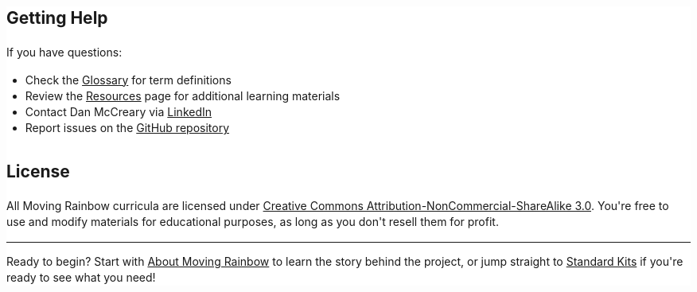 ## Getting Help

If you have questions:

- Check the [Glossary](../glossary.md) for term definitions
- Review the [Resources](../resources.md) page for additional learning materials
- Contact Dan McCreary via [LinkedIn](https://www.linkedin.com/in/danmccreary/)
- Report issues on the [GitHub repository](https://github.com/dmccreary/moving-rainbow)

## License

All Moving Rainbow curricula are licensed under [Creative Commons Attribution-NonCommercial-ShareAlike 3.0](https://creativecommons.org/licenses/by-nc-sa/3.0/). You're free to use and modify materials for educational purposes, as long as you don't resell them for profit.

---

Ready to begin? Start with [About Moving Rainbow](about.md) to learn the story behind the project, or jump straight to [Standard Kits](kits.md) if you're ready to see what you need!
